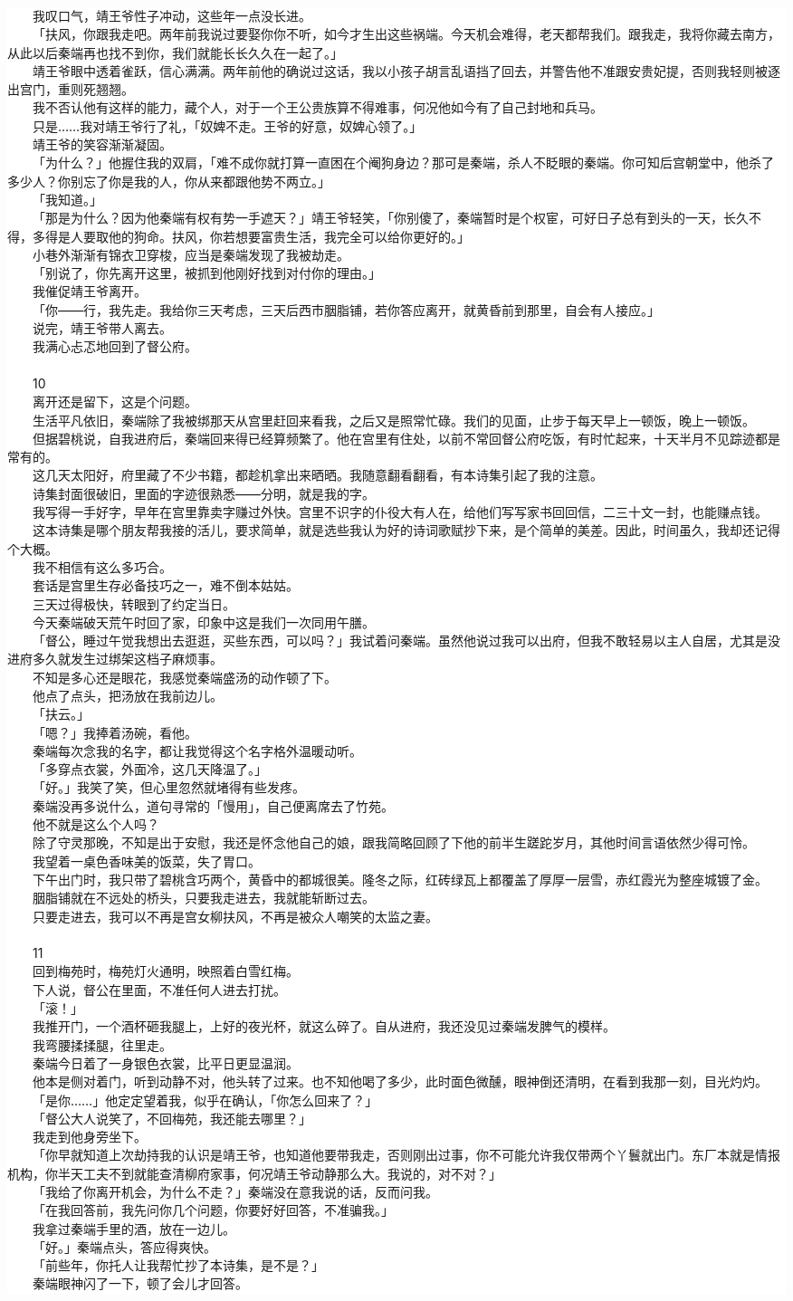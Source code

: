 &emsp;&emsp;我叹口气，靖王爷性子冲动，这些年一点没长进。  
&emsp;&emsp;「扶风，你跟我走吧。两年前我说过要娶你你不听，如今才生出这些祸端。今天机会难得，老天都帮我们。跟我走，我将你藏去南方，从此以后秦端再也找不到你，我们就能长长久久在一起了。」  
&emsp;&emsp;靖王爷眼中透着雀跃，信心满满。两年前他的确说过这话，我以小孩子胡言乱语挡了回去，并警告他不准跟安贵妃提，否则我轻则被逐出宫门，重则死翘翘。  
&emsp;&emsp;我不否认他有这样的能力，藏个人，对于一个王公贵族算不得难事，何况他如今有了自己封地和兵马。  
&emsp;&emsp;只是……我对靖王爷行了礼，「奴婢不走。王爷的好意，奴婢心领了。」  
&emsp;&emsp;靖王爷的笑容渐渐凝固。  
&emsp;&emsp;「为什么？」他握住我的双肩，「难不成你就打算一直困在个阉狗身边？那可是秦端，杀人不眨眼的秦端。你可知后宫朝堂中，他杀了多少人？你别忘了你是我的人，你从来都跟他势不两立。」  
&emsp;&emsp;「我知道。」  
&emsp;&emsp;「那是为什么？因为他秦端有权有势一手遮天？」靖王爷轻笑，「你别傻了，秦端暂时是个权宦，可好日子总有到头的一天，长久不得，多得是人要取他的狗命。扶风，你若想要富贵生活，我完全可以给你更好的。」  
&emsp;&emsp;小巷外渐渐有锦衣卫穿梭，应当是秦端发现了我被劫走。  
&emsp;&emsp;「别说了，你先离开这里，被抓到他刚好找到对付你的理由。」  
&emsp;&emsp;我催促靖王爷离开。  
&emsp;&emsp;「你——行，我先走。我给你三天考虑，三天后西市胭脂铺，若你答应离开，就黄昏前到那里，自会有人接应。」  
&emsp;&emsp;说完，靖王爷带人离去。  
&emsp;&emsp;我满心忐忑地回到了督公府。  
&emsp;&emsp;   
&emsp;&emsp;10  
&emsp;&emsp;离开还是留下，这是个问题。  
&emsp;&emsp;生活平凡依旧，秦端除了我被绑那天从宫里赶回来看我，之后又是照常忙碌。我们的见面，止步于每天早上一顿饭，晚上一顿饭。  
&emsp;&emsp;但据碧桃说，自我进府后，秦端回来得已经算频繁了。他在宫里有住处，以前不常回督公府吃饭，有时忙起来，十天半月不见踪迹都是常有的。  
&emsp;&emsp;这几天太阳好，府里藏了不少书籍，都趁机拿出来晒晒。我随意翻看翻看，有本诗集引起了我的注意。  
&emsp;&emsp;诗集封面很破旧，里面的字迹很熟悉——分明，就是我的字。  
&emsp;&emsp;我写得一手好字，早年在宫里靠卖字赚过外快。宫里不识字的仆役大有人在，给他们写写家书回回信，二三十文一封，也能赚点钱。  
&emsp;&emsp;这本诗集是哪个朋友帮我接的活儿，要求简单，就是选些我认为好的诗词歌赋抄下来，是个简单的美差。因此，时间虽久，我却还记得个大概。  
&emsp;&emsp;我不相信有这么多巧合。  
&emsp;&emsp;套话是宫里生存必备技巧之一，难不倒本姑姑。  
&emsp;&emsp;三天过得极快，转眼到了约定当日。  
&emsp;&emsp;今天秦端破天荒午时回了家，印象中这是我们一次同用午膳。  
&emsp;&emsp;「督公，睡过午觉我想出去逛逛，买些东西，可以吗？」我试着问秦端。虽然他说过我可以出府，但我不敢轻易以主人自居，尤其是没进府多久就发生过绑架这档子麻烦事。  
&emsp;&emsp;不知是多心还是眼花，我感觉秦端盛汤的动作顿了下。  
&emsp;&emsp;他点了点头，把汤放在我前边儿。  
&emsp;&emsp;「扶云。」  
&emsp;&emsp;「嗯？」我捧着汤碗，看他。  
&emsp;&emsp;秦端每次念我的名字，都让我觉得这个名字格外温暖动听。  
&emsp;&emsp;「多穿点衣裳，外面冷，这几天降温了。」  
&emsp;&emsp;「好。」我笑了笑，但心里忽然就堵得有些发疼。  
&emsp;&emsp;秦端没再多说什么，道句寻常的「慢用」，自己便离席去了竹苑。  
&emsp;&emsp;他不就是这么个人吗？  
&emsp;&emsp;除了守灵那晚，不知是出于安慰，我还是怀念他自己的娘，跟我简略回顾了下他的前半生蹉跎岁月，其他时间言语依然少得可怜。  
&emsp;&emsp;我望着一桌色香味美的饭菜，失了胃口。  
&emsp;&emsp;下午出门时，我只带了碧桃含巧两个，黄昏中的都城很美。隆冬之际，红砖绿瓦上都覆盖了厚厚一层雪，赤红霞光为整座城镀了金。  
&emsp;&emsp;胭脂铺就在不远处的桥头，只要我走进去，我就能斩断过去。  
&emsp;&emsp;只要走进去，我可以不再是宫女柳扶风，不再是被众人嘲笑的太监之妻。  
&emsp;&emsp;   
&emsp;&emsp;11  
&emsp;&emsp;回到梅苑时，梅苑灯火通明，映照着白雪红梅。  
&emsp;&emsp;下人说，督公在里面，不准任何人进去打扰。  
&emsp;&emsp;「滚！」  
&emsp;&emsp;我推开门，一个酒杯砸我腿上，上好的夜光杯，就这么碎了。自从进府，我还没见过秦端发脾气的模样。  
&emsp;&emsp;我弯腰揉揉腿，往里走。  
&emsp;&emsp;秦端今日着了一身银色衣裳，比平日更显温润。  
&emsp;&emsp;他本是侧对着门，听到动静不对，他头转了过来。也不知他喝了多少，此时面色微醺，眼神倒还清明，在看到我那一刻，目光灼灼。  
&emsp;&emsp;「是你……」他定定望着我，似乎在确认，「你怎么回来了？」  
&emsp;&emsp;「督公大人说笑了，不回梅苑，我还能去哪里？」  
&emsp;&emsp;我走到他身旁坐下。  
&emsp;&emsp;「你早就知道上次劫持我的认识是靖王爷，也知道他要带我走，否则刚出过事，你不可能允许我仅带两个丫鬟就出门。东厂本就是情报机构，你半天工夫不到就能查清柳府家事，何况靖王爷动静那么大。我说的，对不对？」  
&emsp;&emsp;「我给了你离开机会，为什么不走？」秦端没在意我说的话，反而问我。  
&emsp;&emsp;「在我回答前，我先问你几个问题，你要好好回答，不准骗我。」  
&emsp;&emsp;我拿过秦端手里的酒，放在一边儿。  
&emsp;&emsp;「好。」秦端点头，答应得爽快。  
&emsp;&emsp;「前些年，你托人让我帮忙抄了本诗集，是不是？」  
&emsp;&emsp;秦端眼神闪了一下，顿了会儿才回答。  